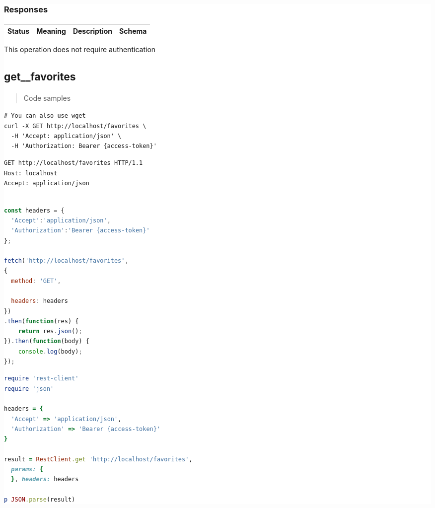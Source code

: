 <h3 id="post__get_token-responses">Responses</h3>

|Status|Meaning|Description|Schema|
|---|---|---|---|

<aside class="success">
This operation does not require authentication
</aside>

## get__favorites

> Code samples

```shell
# You can also use wget
curl -X GET http://localhost/favorites \
  -H 'Accept: application/json' \
  -H 'Authorization: Bearer {access-token}'

```

```http
GET http://localhost/favorites HTTP/1.1
Host: localhost
Accept: application/json

```

```javascript

const headers = {
  'Accept':'application/json',
  'Authorization':'Bearer {access-token}'
};

fetch('http://localhost/favorites',
{
  method: 'GET',

  headers: headers
})
.then(function(res) {
    return res.json();
}).then(function(body) {
    console.log(body);
});

```

```ruby
require 'rest-client'
require 'json'

headers = {
  'Accept' => 'application/json',
  'Authorization' => 'Bearer {access-token}'
}

result = RestClient.get 'http://localhost/favorites',
  params: {
  }, headers: headers

p JSON.parse(result)

```
